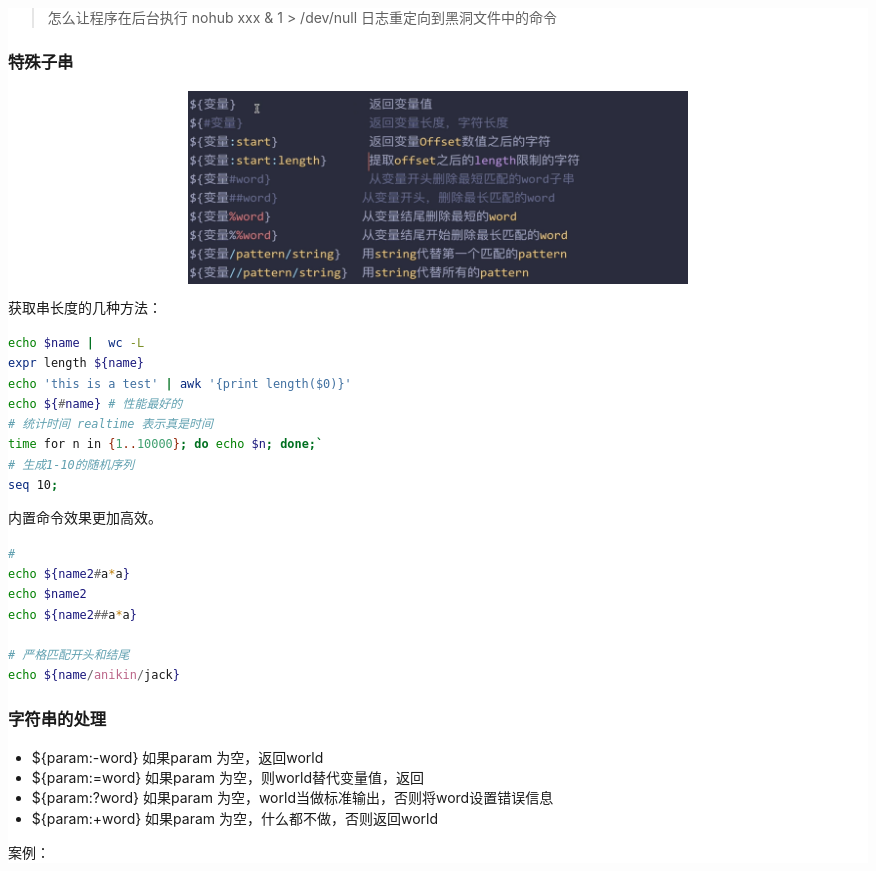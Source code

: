 
> 怎么让程序在后台执行  nohub xxx &  1 > /dev/null   日志重定向到黑洞文件中的命令


### 特殊子串
<div align='center'><img src='2022-10-05-20-49-23.png' width = '500' alt='主要分为以下几类：' align=center /></div>

获取串长度的几种方法：
```bash
echo $name |  wc -L
expr length ${name}
echo 'this is a test' | awk '{print length($0)}'
echo ${#name} # 性能最好的
# 统计时间 realtime 表示真是时间
time for n in {1..10000}; do echo $n; done;`
# 生成1-10的随机序列
seq 10;
```
内置命令效果更加高效。

```bash
# 
echo ${name2#a*a}
echo $name2
echo ${name2##a*a}

# 严格匹配开头和结尾
echo ${name/anikin/jack}
```

### 字符串的处理
- ${param:-word} 如果param 为空，返回world
- ${param:=word} 如果param 为空，则world替代变量值，返回
- ${param:?word} 如果param 为空，world当做标准输出，否则将word设置错误信息
- ${param:+word} 如果param 为空，什么都不做，否则返回world

案例：
